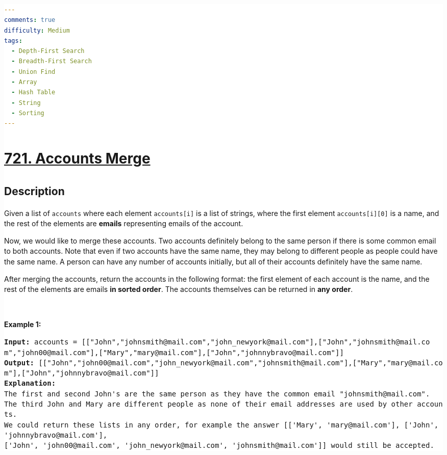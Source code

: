 ```yaml
---
comments: true
difficulty: Medium
tags:
  - Depth-First Search
  - Breadth-First Search
  - Union Find
  - Array
  - Hash Table
  - String
  - Sorting
---
```




# [721. Accounts Merge](https://leetcode.com/problems/accounts-merge)

## Description



<p>Given a list of <code>accounts</code> where each element <code>accounts[i]</code> is a list of strings, where the first element <code>accounts[i][0]</code> is a name, and the rest of the elements are <strong>emails</strong> representing emails of the account.</p>

<p>Now, we would like to merge these accounts. Two accounts definitely belong to the same person if there is some common email to both accounts. Note that even if two accounts have the same name, they may belong to different people as people could have the same name. A person can have any number of accounts initially, but all of their accounts definitely have the same name.</p>

<p>After merging the accounts, return the accounts in the following format: the first element of each account is the name, and the rest of the elements are emails <strong>in sorted order</strong>. The accounts themselves can be returned in <strong>any order</strong>.</p>

<p>&nbsp;</p>
<p><strong class="example">Example 1:</strong></p>

<pre>
<strong>Input:</strong> accounts = [[&quot;John&quot;,&quot;johnsmith@mail.com&quot;,&quot;john_newyork@mail.com&quot;],[&quot;John&quot;,&quot;johnsmith@mail.com&quot;,&quot;john00@mail.com&quot;],[&quot;Mary&quot;,&quot;mary@mail.com&quot;],[&quot;John&quot;,&quot;johnnybravo@mail.com&quot;]]
<strong>Output:</strong> [[&quot;John&quot;,&quot;john00@mail.com&quot;,&quot;john_newyork@mail.com&quot;,&quot;johnsmith@mail.com&quot;],[&quot;Mary&quot;,&quot;mary@mail.com&quot;],[&quot;John&quot;,&quot;johnnybravo@mail.com&quot;]]
<strong>Explanation:</strong>
The first and second John&#39;s are the same person as they have the common email &quot;johnsmith@mail.com&quot;.
The third John and Mary are different people as none of their email addresses are used by other accounts.
We could return these lists in any order, for example the answer [[&#39;Mary&#39;, &#39;mary@mail.com&#39;], [&#39;John&#39;, &#39;johnnybravo@mail.com&#39;], 
[&#39;John&#39;, &#39;john00@mail.com&#39;, &#39;john_newyork@mail.com&#39;, &#39;johnsmith@mail.com&#39;]] would still be accepted.
</pre>
